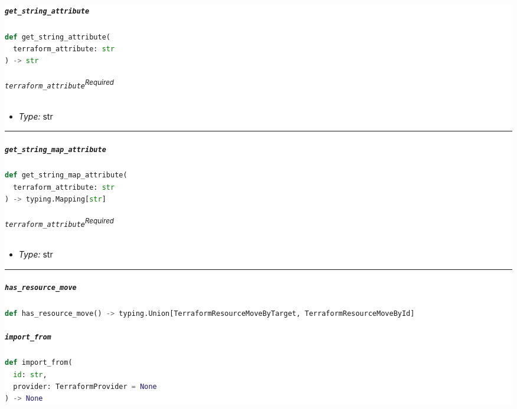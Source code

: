
##### `get_string_attribute` <a name="get_string_attribute" id="rhizo-co-terraform-provider-oci.datasciencePipelineRun.DatasciencePipelineRun.getStringAttribute"></a>

```python
def get_string_attribute(
  terraform_attribute: str
) -> str
```

###### `terraform_attribute`<sup>Required</sup> <a name="terraform_attribute" id="rhizo-co-terraform-provider-oci.datasciencePipelineRun.DatasciencePipelineRun.getStringAttribute.parameter.terraformAttribute"></a>

- *Type:* str

---

##### `get_string_map_attribute` <a name="get_string_map_attribute" id="rhizo-co-terraform-provider-oci.datasciencePipelineRun.DatasciencePipelineRun.getStringMapAttribute"></a>

```python
def get_string_map_attribute(
  terraform_attribute: str
) -> typing.Mapping[str]
```

###### `terraform_attribute`<sup>Required</sup> <a name="terraform_attribute" id="rhizo-co-terraform-provider-oci.datasciencePipelineRun.DatasciencePipelineRun.getStringMapAttribute.parameter.terraformAttribute"></a>

- *Type:* str

---

##### `has_resource_move` <a name="has_resource_move" id="rhizo-co-terraform-provider-oci.datasciencePipelineRun.DatasciencePipelineRun.hasResourceMove"></a>

```python
def has_resource_move() -> typing.Union[TerraformResourceMoveByTarget, TerraformResourceMoveById]
```

##### `import_from` <a name="import_from" id="rhizo-co-terraform-provider-oci.datasciencePipelineRun.DatasciencePipelineRun.importFrom"></a>

```python
def import_from(
  id: str,
  provider: TerraformProvider = None
) -> None
```
